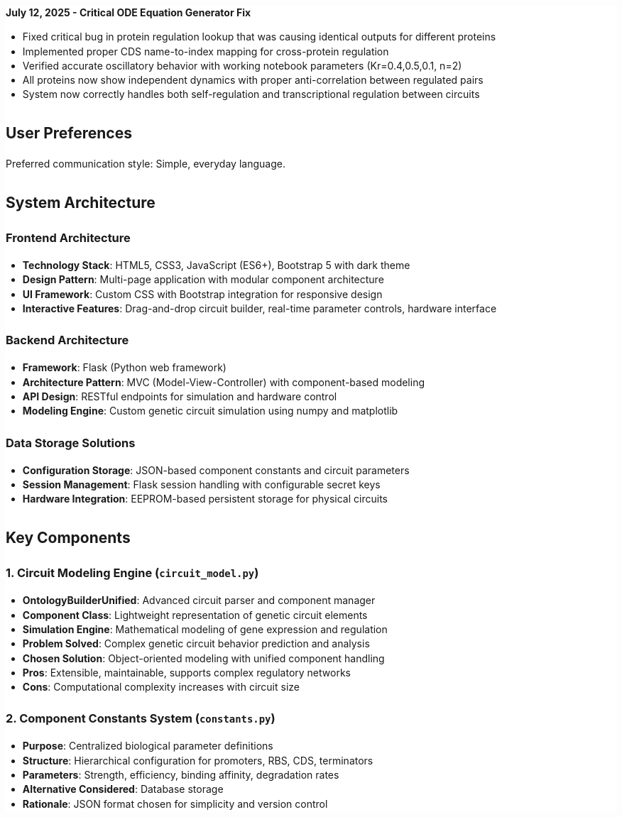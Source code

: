 **July 12, 2025 - Critical ODE Equation Generator Fix**
- Fixed critical bug in protein regulation lookup that was causing identical outputs for different proteins
- Implemented proper CDS name-to-index mapping for cross-protein regulation
- Verified accurate oscillatory behavior with working notebook parameters (Kr=0.4,0.5,0.1, n=2)
- All proteins now show independent dynamics with proper anti-correlation between regulated pairs
- System now correctly handles both self-regulation and transcriptional regulation between circuits

## User Preferences

Preferred communication style: Simple, everyday language.

## System Architecture

### Frontend Architecture
- **Technology Stack**: HTML5, CSS3, JavaScript (ES6+), Bootstrap 5 with dark theme
- **Design Pattern**: Multi-page application with modular component architecture
- **UI Framework**: Custom CSS with Bootstrap integration for responsive design
- **Interactive Features**: Drag-and-drop circuit builder, real-time parameter controls, hardware interface

### Backend Architecture
- **Framework**: Flask (Python web framework)
- **Architecture Pattern**: MVC (Model-View-Controller) with component-based modeling
- **API Design**: RESTful endpoints for simulation and hardware control
- **Modeling Engine**: Custom genetic circuit simulation using numpy and matplotlib

### Data Storage Solutions
- **Configuration Storage**: JSON-based component constants and circuit parameters
- **Session Management**: Flask session handling with configurable secret keys
- **Hardware Integration**: EEPROM-based persistent storage for physical circuits

## Key Components

### 1. Circuit Modeling Engine (`circuit_model.py`)
- **OntologyBuilderUnified**: Advanced circuit parser and component manager
- **Component Class**: Lightweight representation of genetic circuit elements
- **Simulation Engine**: Mathematical modeling of gene expression and regulation
- **Problem Solved**: Complex genetic circuit behavior prediction and analysis
- **Chosen Solution**: Object-oriented modeling with unified component handling
- **Pros**: Extensible, maintainable, supports complex regulatory networks
- **Cons**: Computational complexity increases with circuit size

### 2. Component Constants System (`constants.py`)
- **Purpose**: Centralized biological parameter definitions
- **Structure**: Hierarchical configuration for promoters, RBS, CDS, terminators
- **Parameters**: Strength, efficiency, binding affinity, degradation rates
- **Alternative Considered**: Database storage
- **Rationale**: JSON format chosen for simplicity and version control
